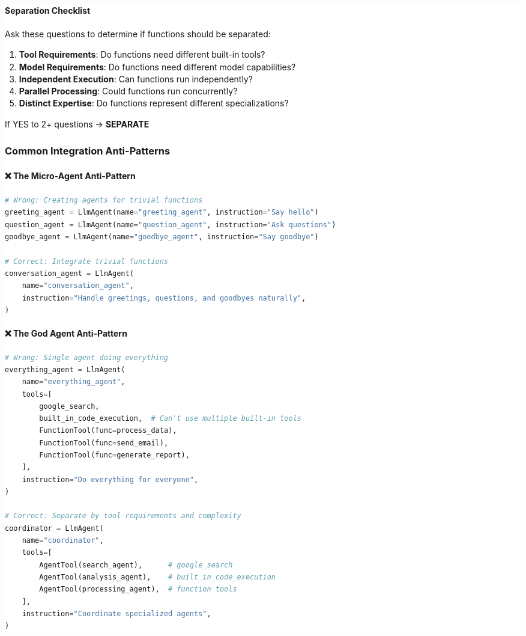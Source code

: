 #### **Separation Checklist**
Ask these questions to determine if functions should be separated:

1. **Tool Requirements**: Do functions need different built-in tools?
2. **Model Requirements**: Do functions need different model capabilities?
3. **Independent Execution**: Can functions run independently?
4. **Parallel Processing**: Could functions run concurrently?
5. **Distinct Expertise**: Do functions represent different specializations?

If YES to 2+ questions → **SEPARATE**

### **Common Integration Anti-Patterns**

#### **❌ The Micro-Agent Anti-Pattern**
```python
# Wrong: Creating agents for trivial functions
greeting_agent = LlmAgent(name="greeting_agent", instruction="Say hello")
question_agent = LlmAgent(name="question_agent", instruction="Ask questions")
goodbye_agent = LlmAgent(name="goodbye_agent", instruction="Say goodbye")

# Correct: Integrate trivial functions
conversation_agent = LlmAgent(
    name="conversation_agent",
    instruction="Handle greetings, questions, and goodbyes naturally",
)
```

#### **❌ The God Agent Anti-Pattern**
```python
# Wrong: Single agent doing everything
everything_agent = LlmAgent(
    name="everything_agent",
    tools=[
        google_search,
        built_in_code_execution,  # Can't use multiple built-in tools
        FunctionTool(func=process_data),
        FunctionTool(func=send_email),
        FunctionTool(func=generate_report),
    ],
    instruction="Do everything for everyone",
)

# Correct: Separate by tool requirements and complexity
coordinator = LlmAgent(
    name="coordinator",
    tools=[
        AgentTool(search_agent),      # google_search
        AgentTool(analysis_agent),    # built_in_code_execution
        AgentTool(processing_agent),  # function tools
    ],
    instruction="Coordinate specialized agents",
)
```
